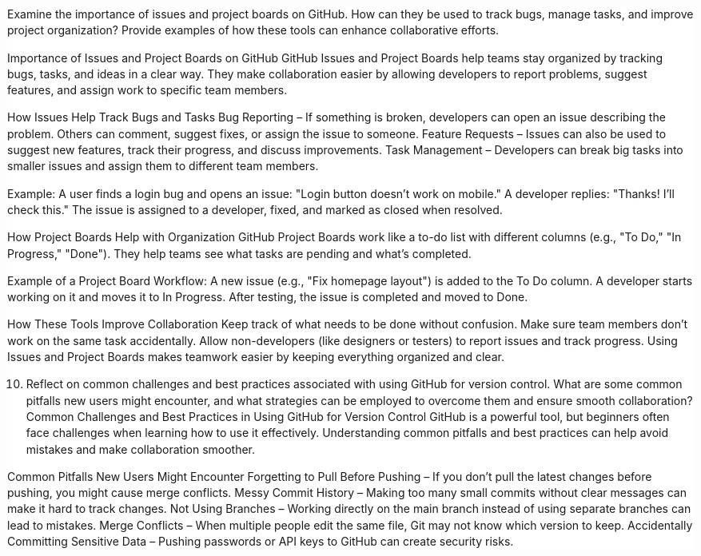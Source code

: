 
Examine the importance of issues and project boards on GitHub. How can they be used to track bugs, manage tasks, and improve project organization? Provide examples of how these tools can enhance collaborative efforts.

Importance of Issues and Project Boards on GitHub
GitHub Issues and Project Boards help teams stay organized by tracking bugs, tasks, and ideas in a clear way. They make collaboration easier by allowing developers to report problems, suggest features, and assign work to specific team members.

How Issues Help Track Bugs and Tasks
Bug Reporting – If something is broken, developers can open an issue describing the problem. Others can comment, suggest fixes, or assign the issue to someone.
Feature Requests – Issues can also be used to suggest new features, track their progress, and discuss improvements.
Task Management – Developers can break big tasks into smaller issues and assign them to different team members.

Example:
A user finds a login bug and opens an issue: "Login button doesn’t work on mobile."
A developer replies: "Thanks! I’ll check this."
The issue is assigned to a developer, fixed, and marked as closed when resolved.

How Project Boards Help with Organization
GitHub Project Boards work like a to-do list with different columns (e.g., "To Do," "In Progress," "Done"). They help teams see what tasks are pending and what’s completed.

Example of a Project Board Workflow:
A new issue (e.g., "Fix homepage layout") is added to the To Do column.
A developer starts working on it and moves it to In Progress.
After testing, the issue is completed and moved to Done.

How These Tools Improve Collaboration
Keep track of what needs to be done without confusion.
Make sure team members don’t work on the same task accidentally.
Allow non-developers (like designers or testers) to report issues and track progress.
Using Issues and Project Boards makes teamwork easier by keeping everything organized and clear.


10. Reflect on common challenges and best practices associated with using GitHub for version control. What are some common pitfalls new users might encounter, and what strategies can be employed to overcome them and ensure smooth collaboration?
Common Challenges and Best Practices in Using GitHub for Version Control
GitHub is a powerful tool, but beginners often face challenges when learning how to use it effectively. Understanding common pitfalls and best practices can help avoid mistakes and make collaboration smoother.

Common Pitfalls New Users Might Encounter
Forgetting to Pull Before Pushing – If you don’t pull the latest changes before pushing, you might cause merge conflicts.
Messy Commit History – Making too many small commits without clear messages can make it hard to track changes.
Not Using Branches – Working directly on the main branch instead of using separate branches can lead to mistakes.
Merge Conflicts – When multiple people edit the same file, Git may not know which version to keep.
Accidentally Committing Sensitive Data – Pushing passwords or API keys to GitHub can create security risks.
